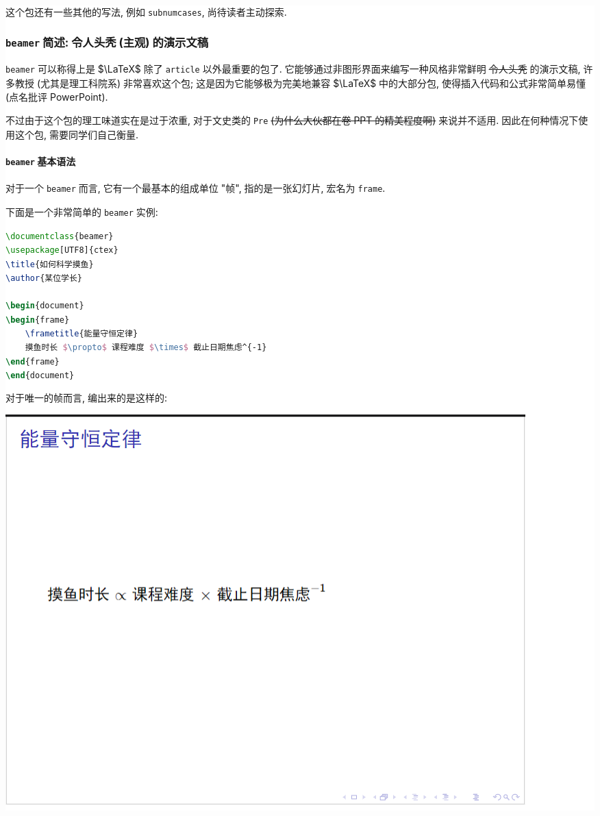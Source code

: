 这个包还有一些其他的写法, 例如 `subnumcases`, 尚待读者主动探索.

### `beamer` 简述: 令人头秃 (主观) 的演示文稿

`beamer` 可以称得上是 $\LaTeX$ 除了 `article` 以外最重要的包了. 它能够通过非图形界面来编写一种风格非常鲜明 ~~令人头秃~~ 的演示文稿, 许多教授 (尤其是理工科院系) 非常喜欢这个包; 这是因为它能够极为完美地兼容 $\LaTeX$ 中的大部分包, 使得插入代码和公式非常简单易懂 (点名批评 PowerPoint).

不过由于这个包的理工味道实在是过于浓重, 对于文史类的 `Pre` ~~(为什么大伙都在卷 PPT 的精美程度啊)~~ 来说并不适用. 因此在何种情况下使用这个包, 需要同学们自己衡量.

#### `beamer` 基本语法

对于一个 `beamer` 而言, 它有一个最基本的组成单位 "帧", 指的是一张幻灯片, 宏名为 `frame`.

下面是一个非常简单的 `beamer` 实例:

```latex
\documentclass{beamer}
\usepackage[UTF8]{ctex}
\title{如何科学摸鱼}
\author{某位学长}

\begin{document}
\begin{frame}
    \frametitle{能量守恒定律}
    摸鱼时长 $\propto$ 课程难度 $\times$ 截止日期焦虑^{-1}
\end{frame}
\end{document}
```

对于唯一的帧而言, 编出来的是这样的:

![Beamer实例](../assets/basic/12-text-editing/latex4.png)

